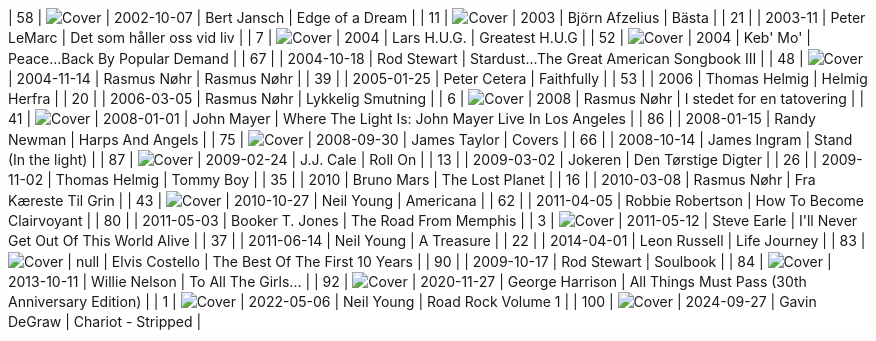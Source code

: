 | 58 | ![Cover](https://i.discogs.com/GVhd3UQGKAgUgncH9kWC72KAo5ZHozmM7Z1H39yOYdU/rs:fit/g:sm/q:40/h:150/w:150/czM6Ly9kaXNjb2dz/LWRhdGFiYXNlLWlt/YWdlcy9SLTI2Mjk1/MjEtMTI5NDA1MzE0/Mi5qcGVn.jpeg) | 2002-10-07 | Bert Jansch | Edge of a Dream |
| 11 | ![Cover](https://i.discogs.com/d-IdkblbNlt2okcNP4PAUlvz4XxUbflt_M-__vjrLNE/rs:fit/g:sm/q:40/h:150/w:150/czM6Ly9kaXNjb2dz/LWRhdGFiYXNlLWlt/YWdlcy9SLTEzOTUx/NjItMTU3MTgzODI2/NC0yNTk2LmpwZWc.jpeg) | 2003 | Björn Afzelius | Bästa |
| 21 |  | 2003-11 | Peter LeMarc | Det som håller oss vid liv |
| 7 | ![Cover](https://i.discogs.com/idgVSfzJTHILdXfsn0nCbG-3HuwLgx8BTdfhXzkhbjA/rs:fit/g:sm/q:40/h:150/w:150/czM6Ly9kaXNjb2dz/LWRhdGFiYXNlLWlt/YWdlcy9SLTEzMzY3/MjUyLTE1NTI4NTg4/MDMtMjY4Mi5qcGVn.jpeg) | 2004 | Lars H.U.G. | Greatest H.U.G |
| 52 | ![Cover](https://i.discogs.com/0CR3xobF1QkSt_ph-ytMjeJizOyhSEqAp2vOvzCsTWw/rs:fit/g:sm/q:40/h:150/w:150/czM6Ly9kaXNjb2dz/LWRhdGFiYXNlLWlt/YWdlcy9SLTM3MDQ4/NzctMTM0MTA2NTYx/NC0xOTk0LmpwZWc.jpeg) | 2004 | Keb' Mo' | Peace...Back By Popular Demand |
| 67 |  | 2004-10-18 | Rod Stewart | Stardust...The Great American Songbook III |
| 48 | ![Cover](https://lastfm.freetls.fastly.net/i/u/34s/ba45a9fb3bab433cae98f45754f63a0f.png) | 2004-11-14 | Rasmus Nøhr | Rasmus Nøhr |
| 39 |  | 2005-01-25 | Peter Cetera | Faithfully |
| 53 |  | 2006 | Thomas Helmig | Helmig Herfra |
| 20 |  | 2006-03-05 | Rasmus Nøhr | Lykkelig Smutning |
| 6 | ![Cover](https://lastfm.freetls.fastly.net/i/u/34s/0fe737551176477696312c4331c19251.png) | 2008 | Rasmus Nøhr | I stedet for en tatovering |
| 41 | ![Cover](https://lastfm.freetls.fastly.net/i/u/34s/70abbd0a4b1ab3354dd5a8130d779b34.png) | 2008-01-01 | John Mayer | Where The Light Is: John Mayer Live In Los Angeles |
| 86 |  | 2008-01-15 | Randy Newman | Harps And Angels |
| 75 | ![Cover](https://i.discogs.com/kSms_FPMD9cmOZ4TvjqFOVmK9Ak4agCLh_kMx2HdOGs/rs:fit/g:sm/q:40/h:150/w:150/czM6Ly9kaXNjb2dz/LWRhdGFiYXNlLWlt/YWdlcy9SLTMxOTEx/MTItMTMxOTgxNzgz/OS5qcGVn.jpeg) | 2008-09-30 | James Taylor | Covers |
| 66 |  | 2008-10-14 | James Ingram | Stand (In the light) |
| 87 | ![Cover](https://i.discogs.com/qGn93-HvGkxtmfrIwbXEEhUiZLoWl9KqRLqGU0kBisk/rs:fit/g:sm/q:40/h:150/w:150/czM6Ly9kaXNjb2dz/LWRhdGFiYXNlLWlt/YWdlcy9SLTE0MDgx/NzgzLTE1Njc0OTg2/NzEtMjk5OS5qcGVn.jpeg) | 2009-02-24 | J.J. Cale | Roll On |
| 13 |  | 2009-03-02 | Jokeren | Den Tørstige Digter |
| 26 |  | 2009-11-02 | Thomas Helmig | Tommy Boy |
| 35 |  | 2010 | Bruno Mars | The Lost Planet |
| 16 |  | 2010-03-08 | Rasmus Nøhr | Fra Kæreste Til Grin |
| 43 | ![Cover](https://i.discogs.com/aMq6QZbTr0Hy0sJFw3SJ7Poa91FngMRArEoTayxRg14/rs:fit/g:sm/q:40/h:150/w:150/czM6Ly9kaXNjb2dz/LWRhdGFiYXNlLWlt/YWdlcy9SLTM5OTU1/NC0xNTgyNDU2NjU5/LTU0NDMuanBlZw.jpeg) | 2010-10-27 | Neil Young | Americana |
| 62 |  | 2011-04-05 | Robbie Robertson | How To Become Clairvoyant |
| 80 |  | 2011-05-03 | Booker T. Jones | The Road From Memphis |
| 3 | ![Cover](https://i.discogs.com/tdLc5r4cwGR0P0nqf4ZlrCSRc5ykIXeV_uaRama7vFw/rs:fit/g:sm/q:40/h:150/w:150/czM6Ly9kaXNjb2dz/LWRhdGFiYXNlLWlt/YWdlcy9SLTI4NTA5/NzMtMTM4NDE5Njcz/MC03NTQ2LmpwZWc.jpeg) | 2011-05-12 | Steve Earle | I'll Never Get Out Of This World Alive |
| 37 |  | 2011-06-14 | Neil Young | A Treasure |
| 22 |  | 2014-04-01 | Leon Russell | Life Journey |
| 83 | ![Cover](https://lastfm.freetls.fastly.net/i/u/34s/4f291c0597b13e3285cf6130805b8efc.png) | null | Elvis Costello | The Best Of The First 10 Years |
| 90 |  | 2009-10-17 | Rod Stewart | Soulbook |
| 84 | ![Cover](https://i.discogs.com/2eV3hIn_-0z0105aqUglMcjOJ1Nqbd4X4NUuKW69Hl4/rs:fit/g:sm/q:40/h:150/w:150/czM6Ly9kaXNjb2dz/LWRhdGFiYXNlLWlt/YWdlcy9SLTQ5NzU3/ODgtMTY3MTU3MzY3/Ny05Mjg0LmpwZWc.jpeg) | 2013-10-11 | Willie Nelson | To All The Girls... |
| 92 | ![Cover](https://i.discogs.com/05TZvRCL1sBWzkZ1lLNMmwzNcbGlcH_Tev2wdrkLGH4/rs:fit/g:sm/q:40/h:150/w:150/czM6Ly9kaXNjb2dz/LWRhdGFiYXNlLWlt/YWdlcy9SLTIzNzI1/NDItMTI4MDIxMDI0/Ni5qcGVn.jpeg) | 2020-11-27 | George Harrison | All Things Must Pass (30th Anniversary Edition) |
| 1 | ![Cover](https://i.discogs.com/sIi39GKuuXcJHAcSkJT7ToI1kXiDDrJkNn8RNrgLg-o/rs:fit/g:sm/q:40/h:150/w:150/czM6Ly9kaXNjb2dz/LWRhdGFiYXNlLWlt/YWdlcy9SLTI0ODIz/NjM3LTE2NjYwODYy/ODgtNTYxMy5qcGVn.jpeg) | 2022-05-06 | Neil Young | Road Rock Volume 1 |
| 100 | ![Cover](https://i.discogs.com/72XS7yFlQxnLFOi19Yqwpa8B3pRkV9NAM7IjLu95MHo/rs:fit/g:sm/q:40/h:150/w:150/czM6Ly9kaXNjb2dz/LWRhdGFiYXNlLWlt/YWdlcy9SLTE3Nzc3/MzktMTI0Mjg0NzEy/NC5qcGVn.jpeg) | 2024-09-27 | Gavin DeGraw | Chariot - Stripped |